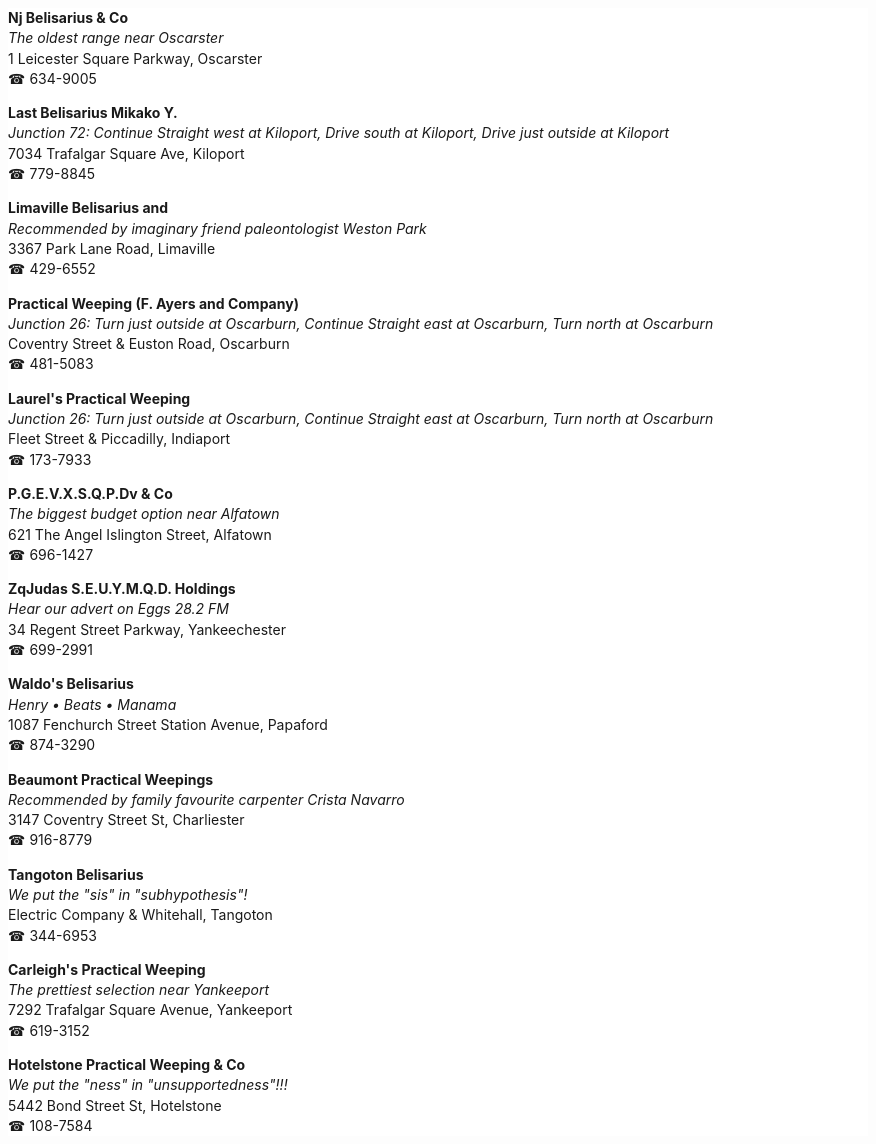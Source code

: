 **Nj Belisarius & Co**  
_The oldest range near Oscarster_  
1 Leicester Square Parkway, Oscarster  
☎ 634-9005

**Last Belisarius Mikako Y.**  
_Junction 72: Continue Straight west at Kiloport, Drive south at Kiloport, Drive just outside at Kiloport_  
7034 Trafalgar Square Ave, Kiloport  
☎ 779-8845

**Limaville Belisarius and**  
_Recommended by imaginary friend paleontologist Weston Park_  
3367 Park Lane Road, Limaville  
☎ 429-6552

**Practical Weeping (F. Ayers and Company)**  
_Junction 26: Turn just outside at Oscarburn, Continue Straight east at Oscarburn, Turn north at Oscarburn_  
Coventry Street & Euston Road, Oscarburn  
☎ 481-5083

**Laurel's Practical Weeping**  
_Junction 26: Turn just outside at Oscarburn, Continue Straight east at Oscarburn, Turn north at Oscarburn_  
Fleet Street & Piccadilly, Indiaport  
☎ 173-7933

**P.G.E.V.X.S.Q.P.Dv & Co**  
_The biggest budget option near Alfatown_  
621 The Angel Islington Street, Alfatown  
☎ 696-1427

**ZqJudas S.E.U.Y.M.Q.D. Holdings**  
_Hear our advert on Eggs 28.2 FM_  
34 Regent Street Parkway, Yankeechester  
☎ 699-2991

**Waldo's Belisarius**  
_Henry • Beats • Manama_  
1087 Fenchurch Street Station Avenue, Papaford  
☎ 874-3290

**Beaumont Practical Weepings**  
_Recommended by family favourite carpenter Crista Navarro_  
3147 Coventry Street St, Charliester  
☎ 916-8779

**Tangoton Belisarius**  
_We put the "sis" in "subhypothesis"!_  
Electric Company & Whitehall, Tangoton  
☎ 344-6953

**Carleigh's Practical Weeping**  
_The prettiest selection near Yankeeport_  
7292 Trafalgar Square Avenue, Yankeeport  
☎ 619-3152

**Hotelstone Practical Weeping & Co**  
_We put the "ness" in "unsupportedness"!!!_  
5442 Bond Street St, Hotelstone  
☎ 108-7584

